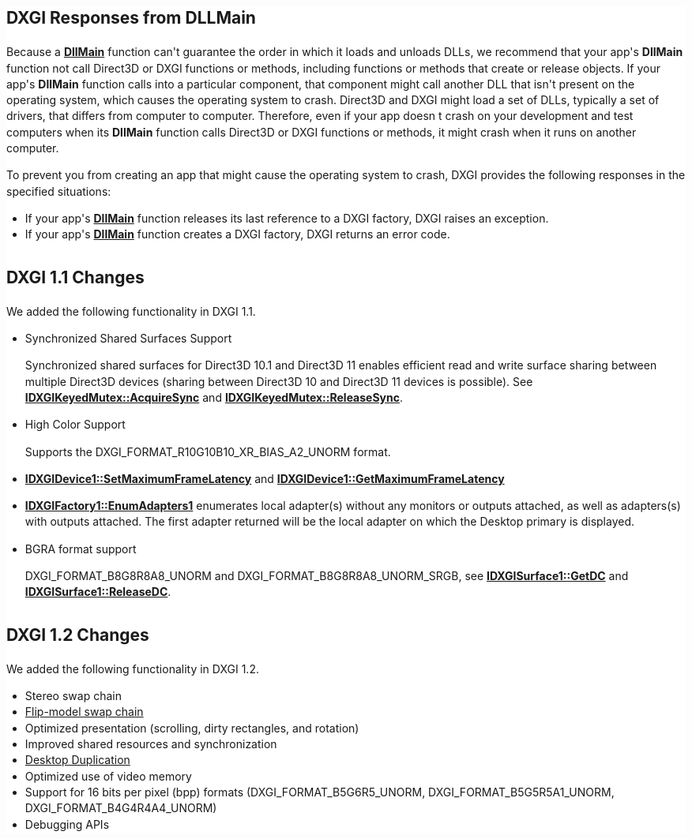 ## DXGI Responses from DLLMain

Because a [**DllMain**](https://docs.microsoft.com/windows/desktop/Dlls/dllmain) function can't guarantee the order in which it loads and unloads DLLs, we recommend that your app's **DllMain** function not call Direct3D or DXGI functions or methods, including functions or methods that create or release objects. If your app's **DllMain** function calls into a particular component, that component might call another DLL that isn't present on the operating system, which causes the operating system to crash. Direct3D and DXGI might load a set of DLLs, typically a set of drivers, that differs from computer to computer. Therefore, even if your app doesn t crash on your development and test computers when its **DllMain** function calls Direct3D or DXGI functions or methods, it might crash when it runs on another computer.

To prevent you from creating an app that might cause the operating system to crash, DXGI provides the following responses in the specified situations:

-   If your app's [**DllMain**](https://docs.microsoft.com/windows/desktop/Dlls/dllmain) function releases its last reference to a DXGI factory, DXGI raises an exception.
-   If your app's [**DllMain**](https://docs.microsoft.com/windows/desktop/Dlls/dllmain) function creates a DXGI factory, DXGI returns an error code.

## DXGI 1.1 Changes

We added the following functionality in DXGI 1.1.

-   Synchronized Shared Surfaces Support

    Synchronized shared surfaces for Direct3D 10.1 and Direct3D 11 enables efficient read and write surface sharing between multiple Direct3D devices (sharing between Direct3D 10 and Direct3D 11 devices is possible). See [**IDXGIKeyedMutex::AcquireSync**](/windows/desktop/api/DXGI/nf-dxgi-idxgikeyedmutex-acquiresync) and [**IDXGIKeyedMutex::ReleaseSync**](/windows/desktop/api/DXGI/nf-dxgi-idxgikeyedmutex-releasesync).

-   High Color Support

    Supports the DXGI\_FORMAT\_R10G10B10\_XR\_BIAS\_A2\_UNORM format.

-   [**IDXGIDevice1::SetMaximumFrameLatency**](/windows/desktop/api/DXGI/nf-dxgi-idxgidevice1-setmaximumframelatency) and [**IDXGIDevice1::GetMaximumFrameLatency**](/windows/desktop/api/DXGI/nf-dxgi-idxgidevice1-getmaximumframelatency)
-   [**IDXGIFactory1::EnumAdapters1**](/windows/desktop/api/DXGI/nf-dxgi-idxgifactory1-enumadapters1) enumerates local adapter(s) without any monitors or outputs attached, as well as adapters(s) with outputs attached. The first adapter returned will be the local adapter on which the Desktop primary is displayed.
-   BGRA format support

    DXGI\_FORMAT\_B8G8R8A8\_UNORM and DXGI\_FORMAT\_B8G8R8A8\_UNORM\_SRGB, see [**IDXGISurface1::GetDC**](/windows/desktop/api/DXGI/nf-dxgi-idxgisurface1-getdc) and [**IDXGISurface1::ReleaseDC**](/windows/desktop/api/DXGI/nf-dxgi-idxgisurface1-releasedc).

## DXGI 1.2 Changes

We added the following functionality in DXGI 1.2.

-   Stereo swap chain
-   [Flip-model swap chain](dxgi-flip-model.md)
-   Optimized presentation (scrolling, dirty rectangles, and rotation)
-   Improved shared resources and synchronization
-   [Desktop Duplication](desktop-dup-api.md)
-   Optimized use of video memory
-   Support for 16 bits per pixel (bpp) formats (DXGI\_FORMAT\_B5G6R5\_UNORM, DXGI\_FORMAT\_B5G5R5A1\_UNORM, DXGI\_FORMAT\_B4G4R4A4\_UNORM)
-   Debugging APIs
